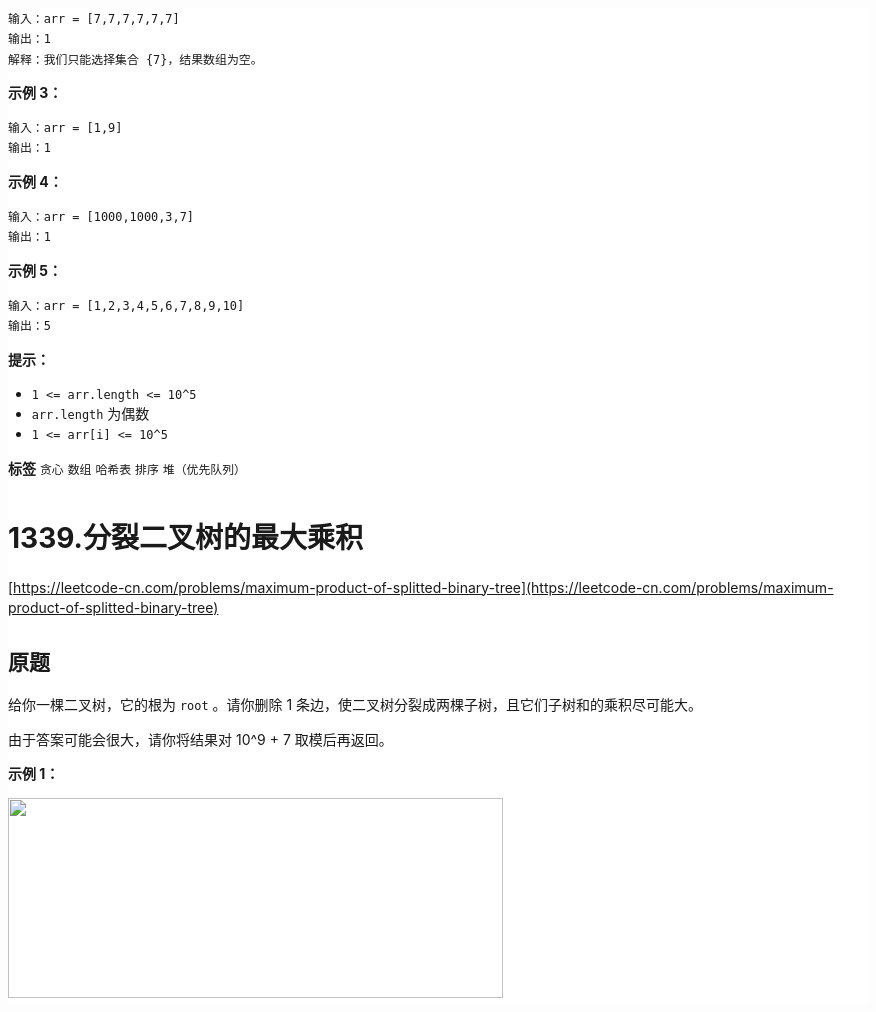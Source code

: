 ```
输入：arr = [7,7,7,7,7,7]
输出：1
解释：我们只能选择集合 {7}，结果数组为空。

```
 **示例 3：** 

```
输入：arr = [1,9]
输出：1

```
 **示例 4：** 

```
输入：arr = [1000,1000,3,7]
输出：1

```
 **示例 5：** 

```
输入：arr = [1,2,3,4,5,6,7,8,9,10]
输出：5

```
 

 **提示：** 
-  `1 <= arr.length <= 10^5` 
-  `arr.length` 为偶数
-  `1 <= arr[i] <= 10^5` 
 
**标签**
`贪心` `数组` `哈希表` `排序` `堆（优先队列）` 


## 
```python

```
>
# 1339.分裂二叉树的最大乘积
[https://leetcode-cn.com/problems/maximum-product-of-splitted-binary-tree](https://leetcode-cn.com/problems/maximum-product-of-splitted-binary-tree) 
## 原题
给你一棵二叉树，它的根为 `root` 。请你删除 1 条边，使二叉树分裂成两棵子树，且它们子树和的乘积尽可能大。

由于答案可能会很大，请你将结果对 10^9 + 7 取模后再返回。

 

 **示例 1：** 

 **<img alt="" src="https://assets.leetcode-cn.com/aliyun-lc-upload/uploads/2020/02/02/sample_1_1699.png" style="height: 200px; width: 495px;">** 
